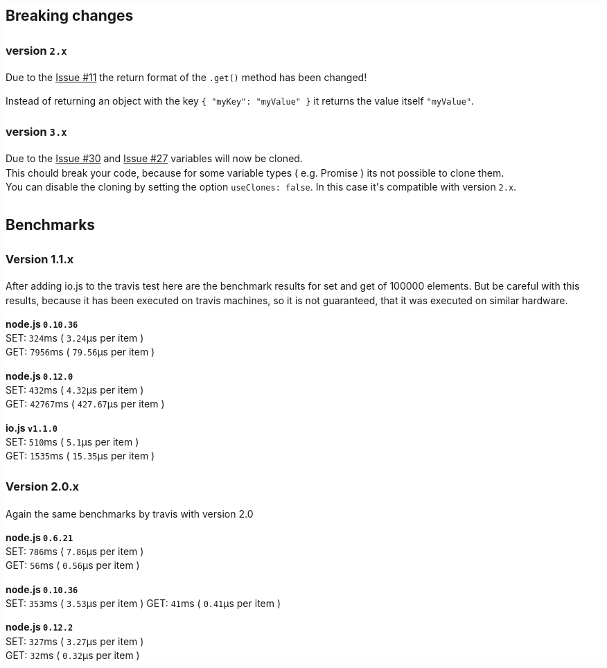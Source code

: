 
## Breaking changes 

### version `2.x`

Due to the [Issue #11](https://github.com/tcs-de/nodecache/issues/11) the return format of the `.get()` method has been changed!

Instead of returning an object with the key `{ "myKey": "myValue" }` it returns the value itself `"myValue"`.

### version `3.x`

Due to the [Issue #30](https://github.com/tcs-de/nodecache/issues/30) and [Issue #27](https://github.com/tcs-de/nodecache/issues/27) variables will now be cloned.  
This chould break your code, because for some variable types ( e.g. Promise ) its not possible to clone them.  
You can disable the cloning by setting the option `useClones: false`. In this case it's compatible with version `2.x`.

## Benchmarks

### Version 1.1.x

After adding io.js to the travis test here are the benchmark results for set and get of 100000 elements.
But be careful with this results, because it has been executed on travis machines, so it is not guaranteed, that it was executed on similar hardware.

**node.js `0.10.36`**  
SET: `324`ms ( `3.24`µs per item )  
GET: `7956`ms ( `79.56`µs per item )   

**node.js `0.12.0`**  
SET: `432`ms ( `4.32`µs per item )  
GET: `42767`ms ( `427.67`µs per item )   

**io.js `v1.1.0`**  
SET: `510`ms ( `5.1`µs per item )  
GET: `1535`ms ( `15.35`µs per item )   

### Version 2.0.x

Again the same benchmarks by travis with version 2.0

**node.js `0.6.21`**  
SET: `786`ms ( `7.86`µs per item )  
GET: `56`ms ( `0.56`µs per item )   

**node.js `0.10.36`**  
SET: `353`ms ( `3.53`µs per item )
GET: `41`ms ( `0.41`µs per item )   

**node.js `0.12.2`**  
SET: `327`ms ( `3.27`µs per item )  
GET: `32`ms ( `0.32`µs per item )   
